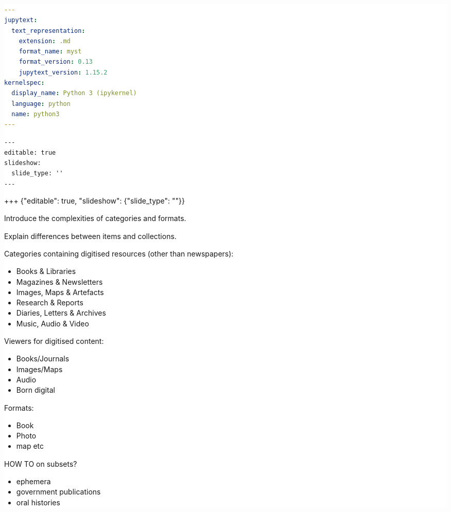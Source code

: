 ```yaml
---
jupytext:
  text_representation:
    extension: .md
    format_name: myst
    format_version: 0.13
    jupytext_version: 1.15.2
kernelspec:
  display_name: Python 3 (ipykernel)
  language: python
  name: python3
---
```


```{code-cell} ipython3
---
editable: true
slideshow:
  slide_type: ''
---

```

+++ {"editable": true, "slideshow": {"slide_type": ""}}

Introduce the complexities of categories and formats.


Explain differences between items and collections.


Categories containing digitised resources (other than newspapers):

- Books & Libraries
- Magazines & Newsletters
- Images, Maps & Artefacts
- Research & Reports
- Diaries, Letters & Archives
- Music, Audio & Video

Viewers for digitised content:

- Books/Journals
- Images/Maps
- Audio
- Born digital

Formats:

- Book
- Photo
- map etc

HOW TO on subsets?

- ephemera
- government publications
- oral histories
